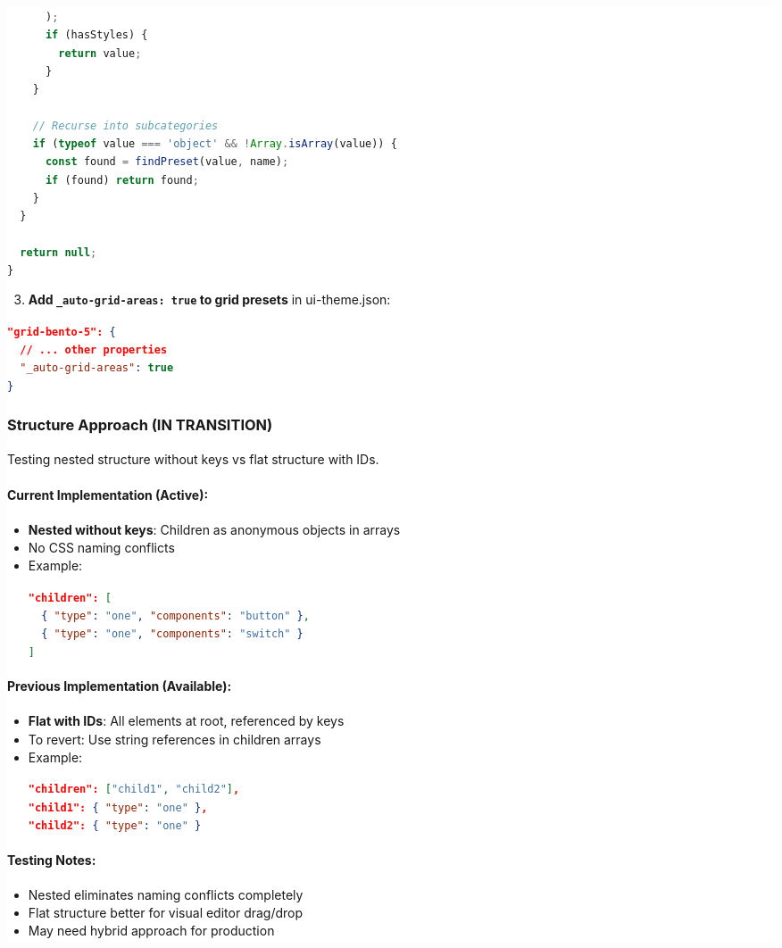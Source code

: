 ```typescript
      );
      if (hasStyles) {
        return value;
      }
    }
    
    // Recurse into subcategories
    if (typeof value === 'object' && !Array.isArray(value)) {
      const found = findPreset(value, name);
      if (found) return found;
    }
  }
  
  return null;
}
```

3. **Add `_auto-grid-areas: true` to grid presets** in ui-theme.json:
```json
"grid-bento-5": {
  // ... other properties
  "_auto-grid-areas": true
}
```

### Structure Approach (IN TRANSITION)
Testing nested structure without keys vs flat structure with IDs.

#### Current Implementation (Active):
- **Nested without keys**: Children as anonymous objects in arrays
- No CSS naming conflicts
- Example:
  ```json
  "children": [
    { "type": "one", "components": "button" },
    { "type": "one", "components": "switch" }
  ]
  ```

#### Previous Implementation (Available):
- **Flat with IDs**: All elements at root, referenced by keys
- To revert: Use string references in children arrays
- Example:
  ```json
  "children": ["child1", "child2"],
  "child1": { "type": "one" },
  "child2": { "type": "one" }
  ```

#### Testing Notes:
- Nested eliminates naming conflicts completely
- Flat structure better for visual editor drag/drop
- May need hybrid approach for production
